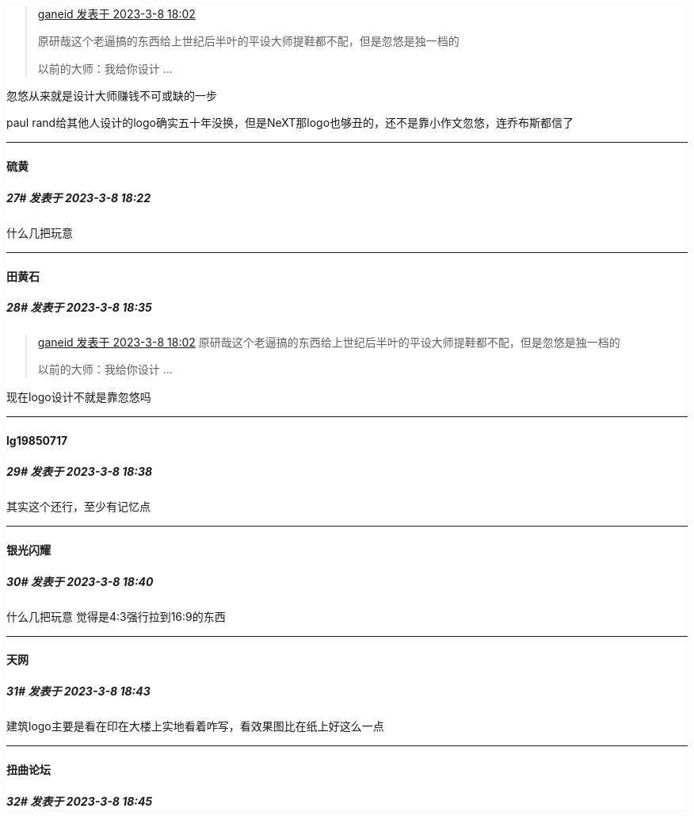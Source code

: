 <blockquote><a href="httphttps://bbs.saraba1st.com/2b/forum.php?mod=redirect&amp;goto=findpost&amp;pid=60012847&amp;ptid=2123168" target="_blank">ganeid 发表于 2023-3-8 18:02</a>

原研哉这个老逼搞的东西给上世纪后半叶的平设大师提鞋都不配，但是忽悠是独一档的

以前的大师：我给你设计 ...</blockquote>
忽悠从来就是设计大师赚钱不可或缺的一步

paul rand给其他人设计的logo确实五十年没换，但是NeXT那logo也够丑的，还不是靠小作文忽悠，连乔布斯都信了

*****

####  硫黄  
##### 27#       发表于 2023-3-8 18:22

什么几把玩意

*****

####  田黄石  
##### 28#       发表于 2023-3-8 18:35

<blockquote><a href="httphttps://bbs.saraba1st.com/2b/forum.php?mod=redirect&amp;goto=findpost&amp;pid=60012847&amp;ptid=2123168" target="_blank">ganeid 发表于 2023-3-8 18:02</a>
原研哉这个老逼搞的东西给上世纪后半叶的平设大师提鞋都不配，但是忽悠是独一档的

以前的大师：我给你设计 ...</blockquote>
现在logo设计不就是靠忽悠吗

*****

####  lg19850717  
##### 29#       发表于 2023-3-8 18:38

其实这个还行，至少有记忆点

*****

####  银光闪耀  
##### 30#       发表于 2023-3-8 18:40

什么几把玩意
觉得是4:3强行拉到16:9的东西


*****

####  天网  
##### 31#       发表于 2023-3-8 18:43

建筑logo主要是看在印在大楼上实地看着咋写，看效果图比在纸上好这么一点

*****

####  扭曲论坛  
##### 32#       发表于 2023-3-8 18:45
